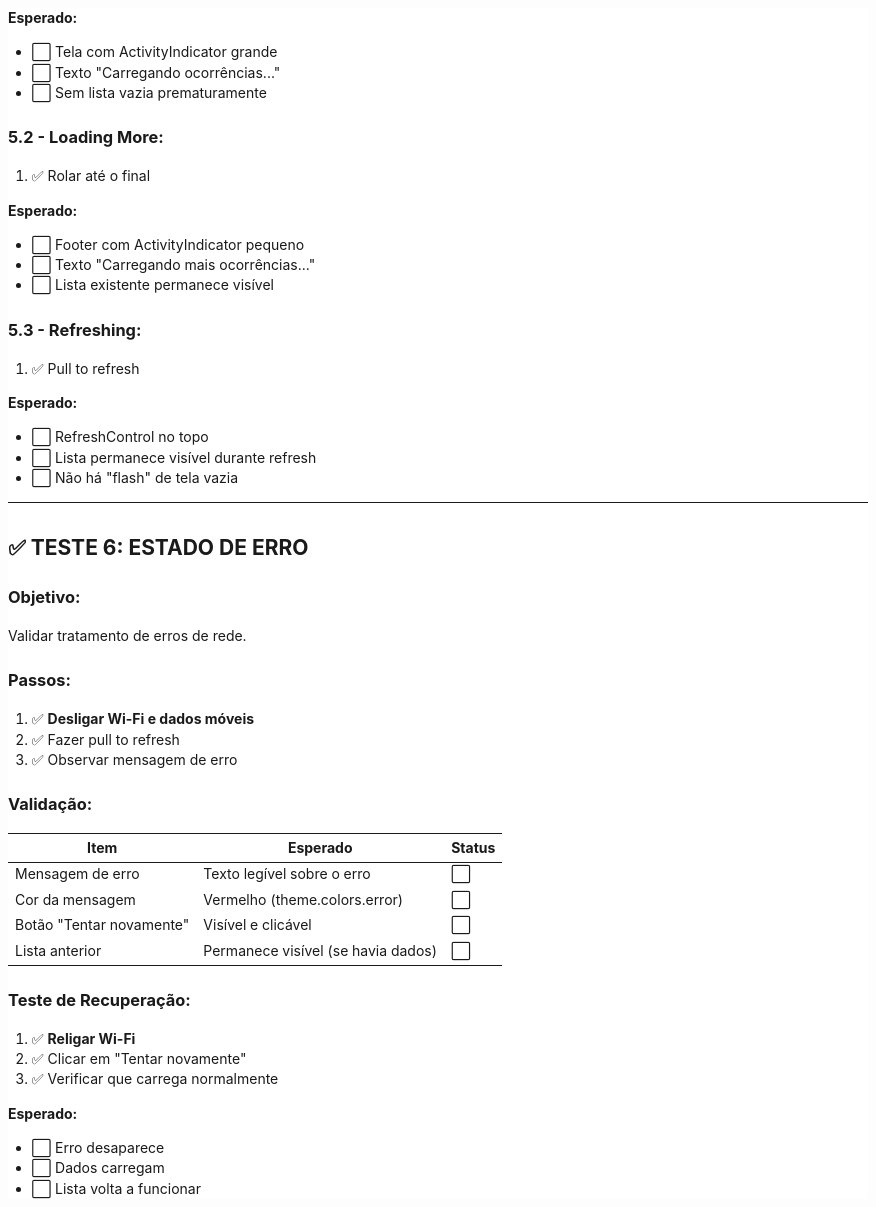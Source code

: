 **Esperado:**
- ⬜ Tela com ActivityIndicator grande
- ⬜ Texto "Carregando ocorrências..."
- ⬜ Sem lista vazia prematuramente

### **5.2 - Loading More:**
1. ✅ Rolar até o final

**Esperado:**
- ⬜ Footer com ActivityIndicator pequeno
- ⬜ Texto "Carregando mais ocorrências..."
- ⬜ Lista existente permanece visível

### **5.3 - Refreshing:**
1. ✅ Pull to refresh

**Esperado:**
- ⬜ RefreshControl no topo
- ⬜ Lista permanece visível durante refresh
- ⬜ Não há "flash" de tela vazia

---

## ✅ **TESTE 6: ESTADO DE ERRO**

### **Objetivo:**
Validar tratamento de erros de rede.

### **Passos:**
1. ✅ **Desligar Wi-Fi e dados móveis**
2. ✅ Fazer pull to refresh
3. ✅ Observar mensagem de erro

### **Validação:**

| Item | Esperado | Status |
|------|----------|--------|
| Mensagem de erro | Texto legível sobre o erro | ⬜ |
| Cor da mensagem | Vermelho (theme.colors.error) | ⬜ |
| Botão "Tentar novamente" | Visível e clicável | ⬜ |
| Lista anterior | Permanece visível (se havia dados) | ⬜ |

### **Teste de Recuperação:**
1. ✅ **Religar Wi-Fi**
2. ✅ Clicar em "Tentar novamente"
3. ✅ Verificar que carrega normalmente

**Esperado:**
- ⬜ Erro desaparece
- ⬜ Dados carregam
- ⬜ Lista volta a funcionar
